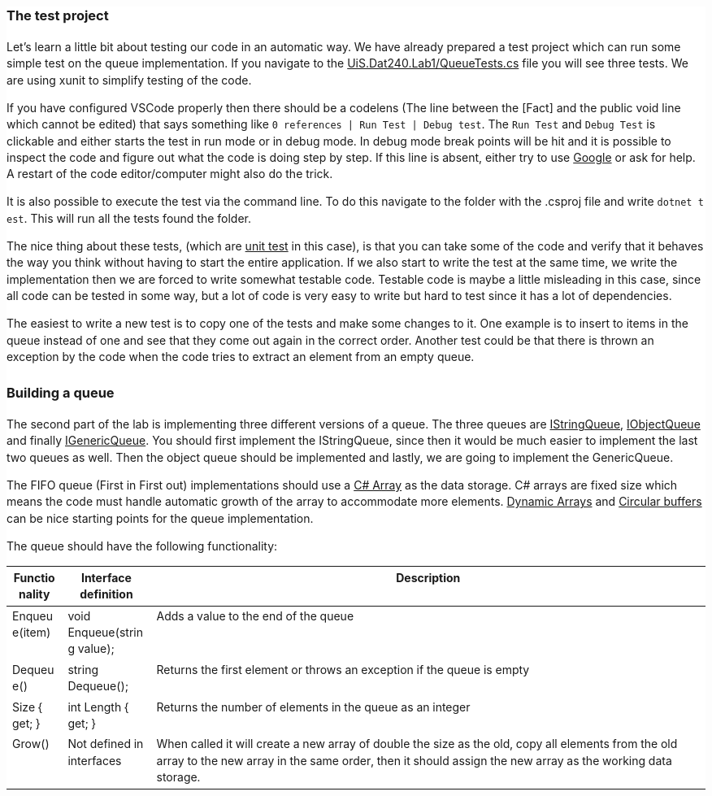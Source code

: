 ### The test project

Let’s learn a little bit about testing our code in an automatic way. We have already prepared a test project which can run some simple test on the queue implementation. If you navigate to the [UiS.Dat240.Lab1/QueueTests.cs](./UiS.Dat240.Lab1.Tests/QueueTests.cs) file you will see three tests. We are using xunit to simplify testing of the code. 

If you have configured VSCode properly then there should be a codelens (The line between the [Fact] and the public void line which cannot be edited) that says something like `0 references | Run Test | Debug test`. The `Run Test` and `Debug Test` is clickable and either starts the test in run mode or in debug mode. In debug mode break points will be hit and it is possible to inspect the code and figure out what the code is doing step by step. If this line is absent, either try to use [Google](https://www.google.com) or ask for help. A restart of the code editor/computer might also do the trick. 

It is also possible to execute the test via the command line. To do this navigate to the folder with the .csproj file and write `dotnet test`. This will run all the tests found the folder.

The nice thing about these tests, (which are [unit test](https://en.wikipedia.org/wiki/Unit_testing) in this case), is that you can take some of the code and verify that it behaves the way you think without having to start the entire application. If we also start to write the test at the same time, we write the implementation then we are forced to write somewhat testable code. Testable code is maybe a little misleading in this case, since all code can be tested in some way, but a lot of code is very easy to write but hard to test since it has a lot of dependencies.

The easiest to write a new test is to copy one of the tests and make some changes to it. One example is to insert to items in the queue instead of one and see that they come out again in the correct order. Another test could be that there is thrown an exception by the code when the code tries to extract an element from an empty queue.

### Building a queue

The second part of the lab is implementing three different versions of a queue. The three queues are [IStringQueue](./UiS.Dat240.Lab1/Queues/IStringQueue.cs), [IObjectQueue](./UiS.Dat240.Lab1/Queues/IObjectQueue.cs) and finally [IGenericQueue<T>](./UiS.Dat240.Lab1/Queues/IGenericQueue.cs). You should first implement the IStringQueue, since then it would be much easier to implement the last two queues as well. Then the object queue should be implemented and lastly, we are going to implement the GenericQueue. 

The FIFO queue (First in First out) implementations should use a [C# Array](https://docs.microsoft.com/en-us/dotnet/api/system.array?view=net-5.0) as the data storage. C# arrays are fixed size which means the code must handle automatic growth of the array to accommodate more elements. [Dynamic Arrays](https://en.wikipedia.org/wiki/Dynamic_array) and [Circular buffers](https://en.wikipedia.org/wiki/Circular_buffer) can be nice starting points for the queue implementation.

The queue should have the following functionality:

| Functionality | Interface definition        | Description                                                                                                                                                                                                     |
| ------------- | --------------------------- | --------------------------------------------------------------------------------------------------------------------------------------------------------------------------------------------------------------- |
| Enqueue(item) | void Enqueue(string value); | Adds a value to the end of the queue                                                                                                                                                                            |
| Dequeue()     | string Dequeue();           | Returns the first element or throws an exception if the queue is empty                                                                                                                                          |
| Size { get; } | int Length { get; }         | Returns the number of elements in the queue as an integer                                                                                                                                                       |
| Grow()        | Not defined in interfaces   | When called it will create a new array of double the size as the old, copy all elements from the old array to the new array in the same order, then it should assign the new array as the working data storage. |
